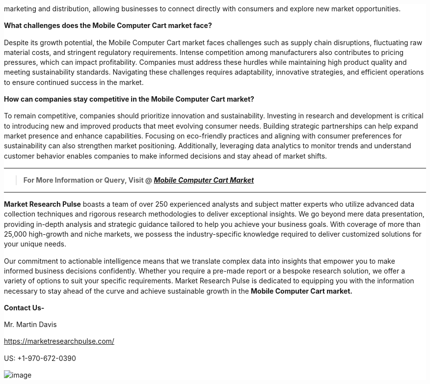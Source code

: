 marketing and distribution, allowing businesses to connect directly with consumers and explore new market opportunities.</p><p><strong>What challenges does the Mobile Computer Cart market face?</strong></p><p>Despite its growth potential, the Mobile Computer Cart market faces challenges such as supply chain disruptions, fluctuating raw material costs, and stringent regulatory requirements. Intense competition among manufacturers also contributes to pricing pressures, which can impact profitability. Companies must address these hurdles while maintaining high product quality and meeting sustainability standards. Navigating these challenges requires adaptability, innovative strategies, and efficient operations to ensure continued success in the market.</p><p><strong>How can companies stay competitive in the Mobile Computer Cart market?</strong></p><p>To remain competitive, companies should prioritize innovation and sustainability. Investing in research and development is critical to introducing new and improved products that meet evolving consumer needs. Building strategic partnerships can help expand market presence and enhance capabilities. Focusing on eco-friendly practices and aligning with consumer preferences for sustainability can also strengthen market positioning. Additionally, leveraging data analytics to monitor trends and understand customer behavior enables companies to make informed decisions and stay ahead of market shifts.</p><hr /><blockquote><p><strong>For More Information or Query, Visit @&nbsp;<em><a href="https://marketresearchpulse.com/report/23680/mobile-computer-cart-market?utm_source=Linkedin&utm_medium=0112">Mobile Computer Cart Market</a></em></strong></p></blockquote><hr /><p><strong>Market Research Pulse</strong> boasts a team of over 250 experienced analysts and subject matter experts who utilize advanced data collection techniques and rigorous research methodologies to deliver exceptional insights. We go beyond mere data presentation, providing in-depth analysis and strategic guidance tailored to help you achieve your business goals. With coverage of more than 25,000 high-growth and niche markets, we possess the industry-specific knowledge required to deliver customized solutions for your unique needs.</p><p>Our commitment to actionable intelligence means that we translate complex data into insights that empower you to make informed business decisions confidently. Whether you require a pre-made report or a bespoke research solution, we offer a variety of options to suit your specific requirements. Market Research Pulse is dedicated to equipping you with the information necessary to stay ahead of the curve and achieve sustainable growth in the <strong>Mobile Computer Cart market.</strong></p><p><strong>Contact Us-</strong></p><p>Mr. Martin Davis</p><p>https://marketresearchpulse.com/</p><p>US: +1-970-672-0390</p>
![image](https://github.com/user-attachments/assets/1b1c3fb8-26bd-47a4-9f1f-d01abf92829c)
